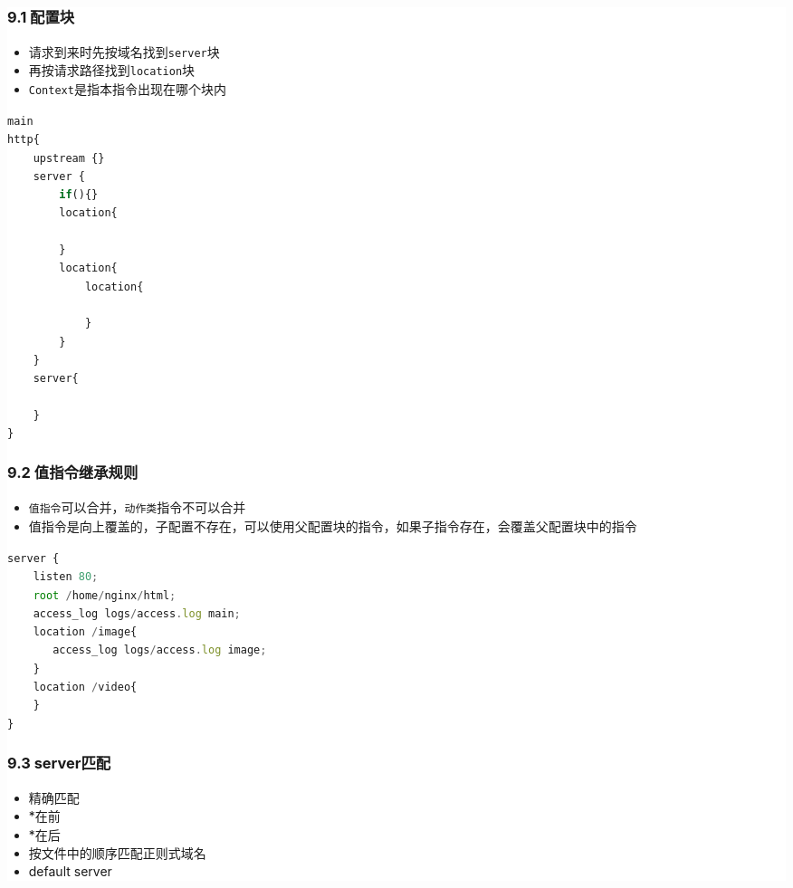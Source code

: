  ### 9.1 配置块 

* 请求到来时先按域名找到`server`块
* 再按请求路径找到`location`块
* `Context`是指本指令出现在哪个块内

```javascript
main
http{
    upstream {}
    server {
        if(){}
        location{

        }
        location{
            location{

            }
        }
    }
    server{

    }
}
```

 ### 9.2 值指令继承规则 

* `值指令`可以合并，`动作类`指令不可以合并
* 值指令是向上覆盖的，子配置不存在，可以使用父配置块的指令，如果子指令存在，会覆盖父配置块中的指令

```javascript
server {
    listen 80;
    root /home/nginx/html;
    access_log logs/access.log main;
    location /image{
       access_log logs/access.log image;
    }
    location /video{
    }
}
```

 ### 9.3 server匹配 

* 精确匹配
* \*在前
* \*在后
* 按文件中的顺序匹配正则式域名
* default server
